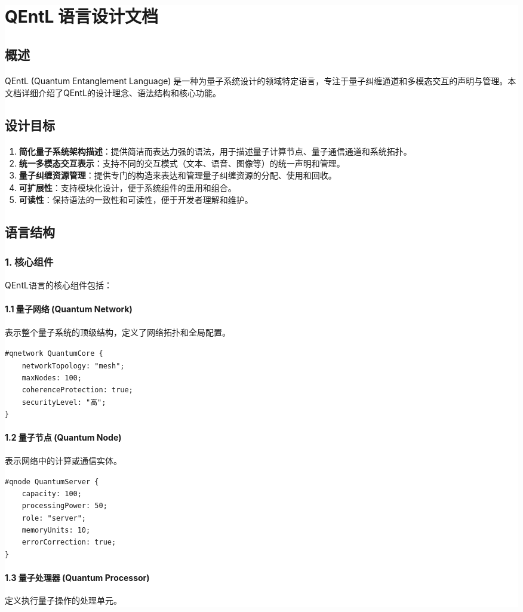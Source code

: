 # QEntL 语言设计文档

## 概述

QEntL (Quantum Entanglement Language) 是一种为量子系统设计的领域特定语言，专注于量子纠缠通道和多模态交互的声明与管理。本文档详细介绍了QEntL的设计理念、语法结构和核心功能。

## 设计目标

1. **简化量子系统架构描述**：提供简洁而表达力强的语法，用于描述量子计算节点、量子通信通道和系统拓扑。
2. **统一多模态交互表示**：支持不同的交互模式（文本、语音、图像等）的统一声明和管理。
3. **量子纠缠资源管理**：提供专门的构造来表达和管理量子纠缠资源的分配、使用和回收。
4. **可扩展性**：支持模块化设计，便于系统组件的重用和组合。
5. **可读性**：保持语法的一致性和可读性，便于开发者理解和维护。

## 语言结构

### 1. 核心组件

QEntL语言的核心组件包括：

#### 1.1 量子网络 (Quantum Network)

表示整个量子系统的顶级结构，定义了网络拓扑和全局配置。

```
#qnetwork QuantumCore {
    networkTopology: "mesh";
    maxNodes: 100;
    coherenceProtection: true;
    securityLevel: "高";
}
```

#### 1.2 量子节点 (Quantum Node)

表示网络中的计算或通信实体。

```
#qnode QuantumServer {
    capacity: 100;
    processingPower: 50;
    role: "server";
    memoryUnits: 10;
    errorCorrection: true;
}
```

#### 1.3 量子处理器 (Quantum Processor)

定义执行量子操作的处理单元。
